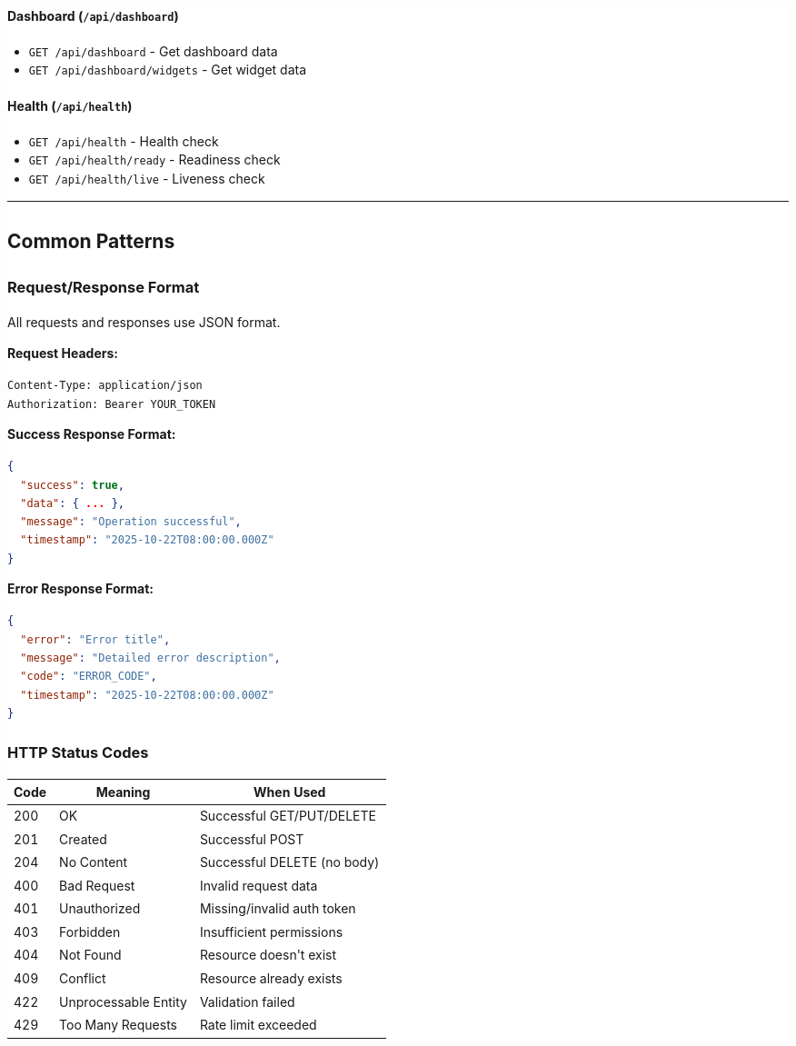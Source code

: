 #### Dashboard (`/api/dashboard`)

- `GET /api/dashboard` - Get dashboard data
- `GET /api/dashboard/widgets` - Get widget data

#### Health (`/api/health`)

- `GET /api/health` - Health check
- `GET /api/health/ready` - Readiness check
- `GET /api/health/live` - Liveness check

---

## Common Patterns

### Request/Response Format

All requests and responses use JSON format.

**Request Headers:**
```
Content-Type: application/json
Authorization: Bearer YOUR_TOKEN
```

**Success Response Format:**
```json
{
  "success": true,
  "data": { ... },
  "message": "Operation successful",
  "timestamp": "2025-10-22T08:00:00.000Z"
}
```

**Error Response Format:**
```json
{
  "error": "Error title",
  "message": "Detailed error description",
  "code": "ERROR_CODE",
  "timestamp": "2025-10-22T08:00:00.000Z"
}
```

### HTTP Status Codes

| Code | Meaning | When Used |
|------|---------|-----------|
| 200 | OK | Successful GET/PUT/DELETE |
| 201 | Created | Successful POST |
| 204 | No Content | Successful DELETE (no body) |
| 400 | Bad Request | Invalid request data |
| 401 | Unauthorized | Missing/invalid auth token |
| 403 | Forbidden | Insufficient permissions |
| 404 | Not Found | Resource doesn't exist |
| 409 | Conflict | Resource already exists |
| 422 | Unprocessable Entity | Validation failed |
| 429 | Too Many Requests | Rate limit exceeded |